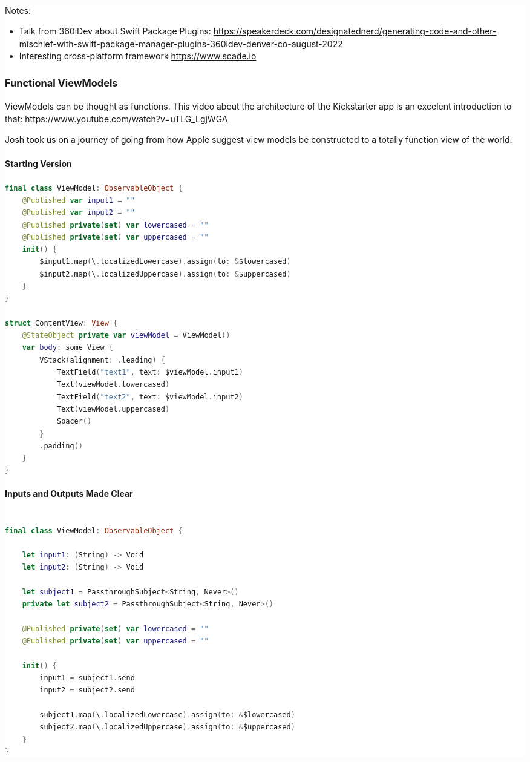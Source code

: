 
Notes:

- Talk from 360iDev about Swift Package Plugins: https://speakerdeck.com/designatednerd/generating-code-and-other-mischief-with-swift-package-manager-plugins-360idev-denver-co-august-2022
- Interesting cross-platform framework https://www.scade.io

### Functional ViewModels

ViewModels can be thought as functions. This video about the architecture of the Kickstarter app is an excelent introduction to that: https://www.youtube.com/watch?v=uTLG_LgjWGA

Josh took us on a journey of going from how Apple suggest view models be constructed to a totally function view of the world:

#### Starting Version

```swift
final class ViewModel: ObservableObject {
    @Published var input1 = ""
    @Published var input2 = ""
    @Published private(set) var lowercased = ""
    @Published private(set) var uppercased = ""
    init() {
        $input1.map(\.localizedLowercase).assign(to: &$lowercased)
        $input2.map(\.localizedUppercase).assign(to: &$uppercased)
    }
}

struct ContentView: View {
    @StateObject private var viewModel = ViewModel()
    var body: some View {
        VStack(alignment: .leading) {
            TextField("text1", text: $viewModel.input1)
            Text(viewModel.lowercased)
            TextField("text2", text: $viewModel.input2)
            Text(viewModel.uppercased)
            Spacer()
        }
        .padding()
    }
}
```

#### Inputs and Outputs Made Clear

```swift

final class ViewModel: ObservableObject {

    let input1: (String) -> Void
    let input2: (String) -> Void

    let subject1 = PassthroughSubject<String, Never>()
    private let subject2 = PassthroughSubject<String, Never>()

    @Published private(set) var lowercased = ""
    @Published private(set) var uppercased = ""

    init() {
        input1 = subject1.send
        input2 = subject2.send

        subject1.map(\.localizedLowercase).assign(to: &$lowercased)
        subject2.map(\.localizedUppercase).assign(to: &$uppercased)
    }
}
```